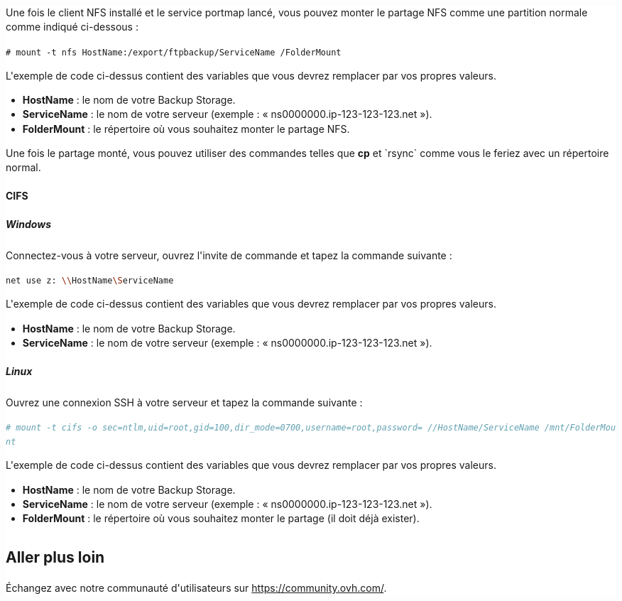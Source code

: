 Une fois le client NFS installé et le service portmap lancé, vous pouvez monter le partage NFS comme une partition normale comme indiqué ci-dessous :

```
# mount -t nfs HostName:/export/ftpbackup/ServiceName /FolderMount
```

L'exemple de code ci-dessus contient des variables que vous devrez remplacer par vos propres valeurs.

* **HostName** : le nom de votre Backup Storage.
* **ServiceName** : le nom de votre serveur (exemple : « ns0000000.ip-123-123-123.net »).
* **FolderMount** : le répertoire où vous souhaitez monter le partage NFS.

Une fois le partage monté, vous pouvez utiliser des commandes telles que **cp** et \`rsync\` comme vous le feriez avec un répertoire normal.

#### CIFS

##### Windows

Connectez-vous à votre serveur, ouvrez l'invite de commande et tapez la commande suivante :

```sh
net use z: \\HostName\ServiceName
```

L'exemple de code ci-dessus contient des variables que vous devrez remplacer par vos propres valeurs.

* **HostName** : le nom de votre Backup Storage.
* **ServiceName** : le nom de votre serveur (exemple : « ns0000000.ip-123-123-123.net »).

##### Linux

Ouvrez une connexion SSH à votre serveur et tapez la commande suivante :

```sh
# mount -t cifs -o sec=ntlm,uid=root,gid=100,dir_mode=0700,username=root,password= //HostName/ServiceName /mnt/FolderMount
```

L'exemple de code ci-dessus contient des variables que vous devrez remplacer par vos propres valeurs.

* **HostName** : le nom de votre Backup Storage.
* **ServiceName** : le nom de votre serveur (exemple : « ns0000000.ip-123-123-123.net »).
* **FolderMount** : le répertoire où vous souhaitez monter le partage (il doit déjà exister).

## Aller plus loin

Échangez avec notre communauté d'utilisateurs sur <https://community.ovh.com/>.
